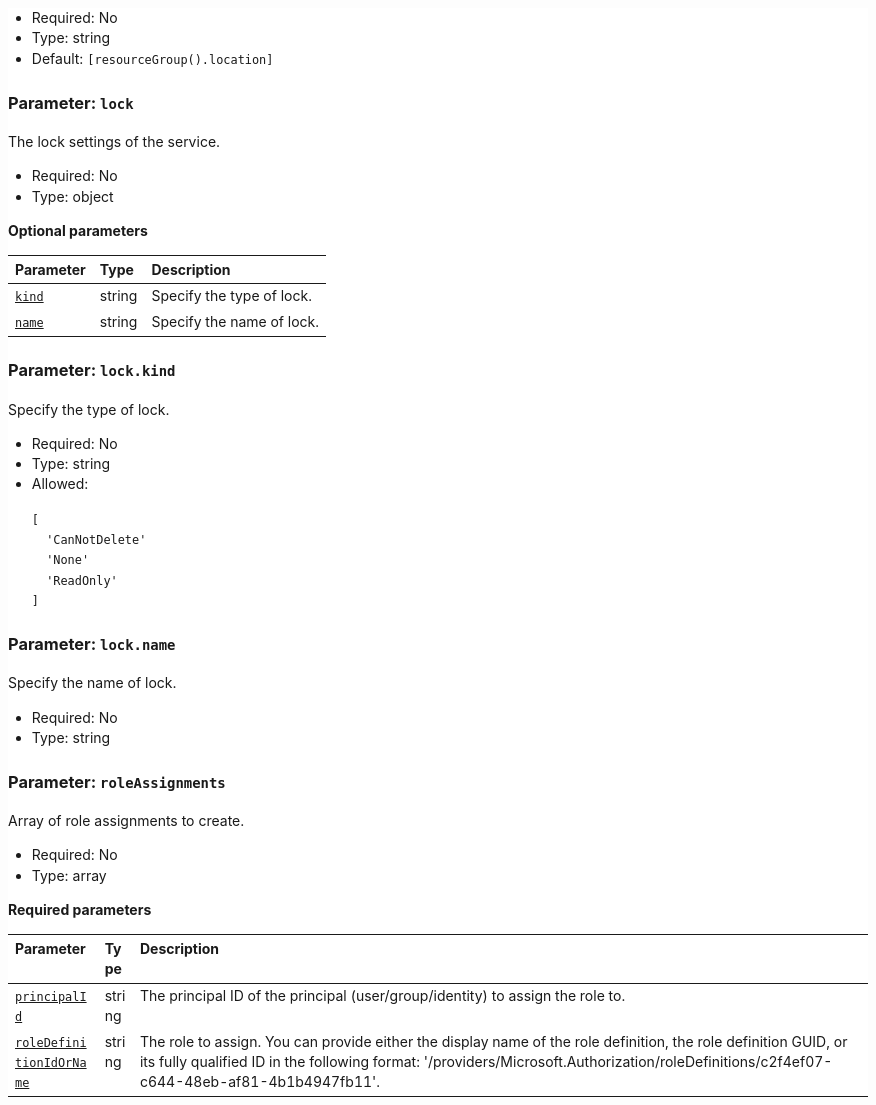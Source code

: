- Required: No
- Type: string
- Default: `[resourceGroup().location]`

### Parameter: `lock`

The lock settings of the service.

- Required: No
- Type: object

**Optional parameters**

| Parameter | Type | Description |
| :-- | :-- | :-- |
| [`kind`](#parameter-lockkind) | string | Specify the type of lock. |
| [`name`](#parameter-lockname) | string | Specify the name of lock. |

### Parameter: `lock.kind`

Specify the type of lock.

- Required: No
- Type: string
- Allowed:
  ```Bicep
  [
    'CanNotDelete'
    'None'
    'ReadOnly'
  ]
  ```

### Parameter: `lock.name`

Specify the name of lock.

- Required: No
- Type: string

### Parameter: `roleAssignments`

Array of role assignments to create.

- Required: No
- Type: array

**Required parameters**

| Parameter | Type | Description |
| :-- | :-- | :-- |
| [`principalId`](#parameter-roleassignmentsprincipalid) | string | The principal ID of the principal (user/group/identity) to assign the role to. |
| [`roleDefinitionIdOrName`](#parameter-roleassignmentsroledefinitionidorname) | string | The role to assign. You can provide either the display name of the role definition, the role definition GUID, or its fully qualified ID in the following format: '/providers/Microsoft.Authorization/roleDefinitions/c2f4ef07-c644-48eb-af81-4b1b4947fb11'. |
